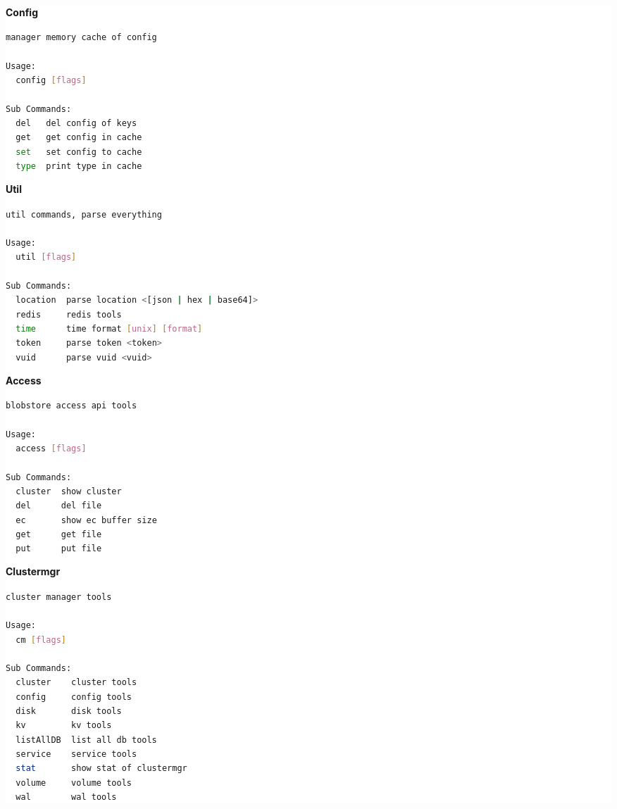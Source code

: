 **Config**

```bash
manager memory cache of config

Usage:
  config [flags]

Sub Commands:
  del   del config of keys
  get   get config in cache
  set   set config to cache
  type  print type in cache
```

**Util**

```bash
util commands, parse everything

Usage:
  util [flags]

Sub Commands:
  location  parse location <[json | hex | base64]>
  redis     redis tools
  time      time format [unix] [format]
  token     parse token <token>
  vuid      parse vuid <vuid>
```

**Access**

```bash
blobstore access api tools

Usage:
  access [flags]

Sub Commands:
  cluster  show cluster
  del      del file
  ec       show ec buffer size
  get      get file
  put      put file
```

**Clustermgr**

```bash
cluster manager tools

Usage:
  cm [flags]

Sub Commands:
  cluster    cluster tools
  config     config tools
  disk       disk tools
  kv         kv tools
  listAllDB  list all db tools
  service    service tools
  stat       show stat of clustermgr
  volume     volume tools
  wal        wal tools
```
